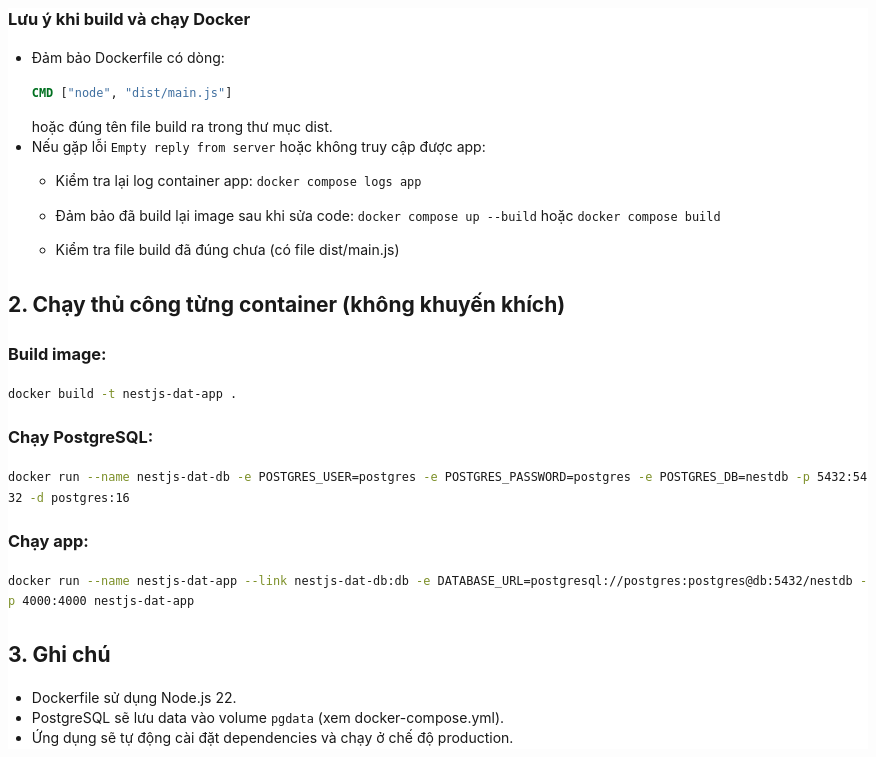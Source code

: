 ### Lưu ý khi build và chạy Docker

- Đảm bảo Dockerfile có dòng:
  ```dockerfile
  CMD ["node", "dist/main.js"]
  ```
  hoặc đúng tên file build ra trong thư mục dist.
- Nếu gặp lỗi `Empty reply from server` hoặc không truy cập được app:
  - Kiểm tra lại log container app: `docker compose logs app`
  - Đảm bảo đã build lại image sau khi sửa code: `docker compose up --build` hoặc `docker compose build`

  - Kiểm tra file build đã đúng chưa (có file dist/main.js)

## 2. Chạy thủ công từng container (không khuyến khích)

### Build image:

```bash
docker build -t nestjs-dat-app .
```

### Chạy PostgreSQL:

```bash
docker run --name nestjs-dat-db -e POSTGRES_USER=postgres -e POSTGRES_PASSWORD=postgres -e POSTGRES_DB=nestdb -p 5432:5432 -d postgres:16
```

### Chạy app:

```bash
docker run --name nestjs-dat-app --link nestjs-dat-db:db -e DATABASE_URL=postgresql://postgres:postgres@db:5432/nestdb -p 4000:4000 nestjs-dat-app
```

## 3. Ghi chú

- Dockerfile sử dụng Node.js 22.
- PostgreSQL sẽ lưu data vào volume `pgdata` (xem docker-compose.yml).
- Ứng dụng sẽ tự động cài đặt dependencies và chạy ở chế độ production.
